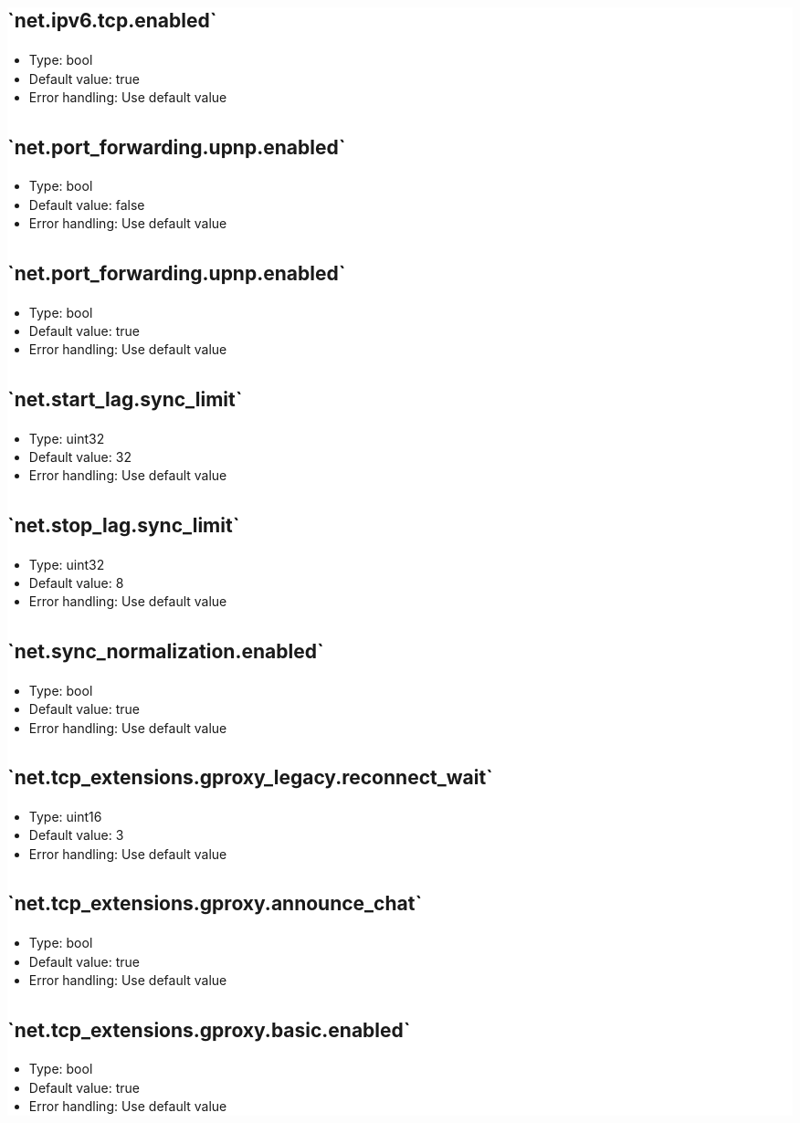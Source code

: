 ## \`net.ipv6.tcp.enabled\`
- Type: bool
- Default value: true
- Error handling: Use default value

## \`net.port_forwarding.upnp.enabled\`
- Type: bool
- Default value: false
- Error handling: Use default value

## \`net.port_forwarding.upnp.enabled\`
- Type: bool
- Default value: true
- Error handling: Use default value

## \`net.start_lag.sync_limit\`
- Type: uint32
- Default value: 32
- Error handling: Use default value

## \`net.stop_lag.sync_limit\`
- Type: uint32
- Default value: 8
- Error handling: Use default value

## \`net.sync_normalization.enabled\`
- Type: bool
- Default value: true
- Error handling: Use default value

## \`net.tcp_extensions.gproxy_legacy.reconnect_wait\`
- Type: uint16
- Default value: 3
- Error handling: Use default value

## \`net.tcp_extensions.gproxy.announce_chat\`
- Type: bool
- Default value: true
- Error handling: Use default value

## \`net.tcp_extensions.gproxy.basic.enabled\`
- Type: bool
- Default value: true
- Error handling: Use default value
